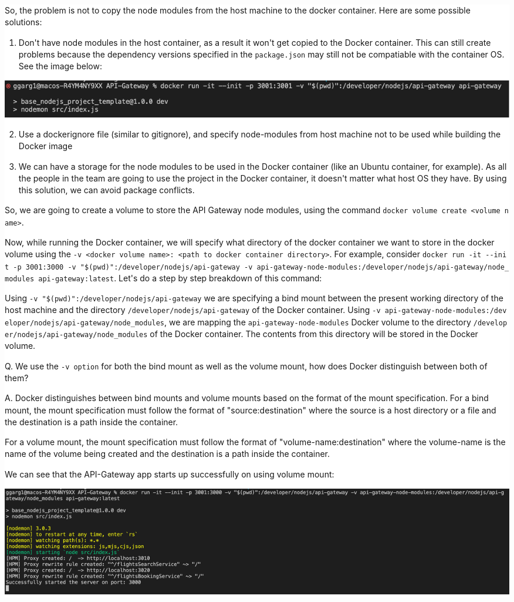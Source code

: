 So, the problem is not to copy the node modules from the host machine to the docker container. Here are some possible solutions:

1. Don't have node modules in the host container, as a result it won't get copied to the Docker container. This can still create problems because the dependency versions specified in the `package.json` may still not be compatiable with the container OS. See the image below:

![Docker-container-not-starting-even-after-deleting-node-modules.png](./Docker-container-not-starting-even-after-deleting-node-modules.png)

2. Use a dockerignore file (similar to gitignore), and specify node-modules from host machine not to be used while building the Docker image

3. We can have a storage for the node modules to be used in the Docker container (like an Ubuntu container, for example). As all the people in the team are going to use the project in the Docker container, it doesn't matter what host OS they have. By using this solution, we can avoid package conflicts.

So, we are going to create a volume to store the API Gateway node modules, using the command `docker volume create <volume name>`.

Now, while running the Docker container, we will specify what directory of the docker container we want to store in the docker volume using the `-v <docker volume name>: <path to docker container directory>`. For example, consider `docker run -it --init -p 3001:3000 -v "$(pwd)":/developer/nodejs/api-gateway -v api-gateway-node-modules:/developer/nodejs/api-gateway/node_modules api-gateway:latest`. Let's do a step by step breakdown of this command:

Using `-v "$(pwd)":/developer/nodejs/api-gateway` we are specifying a bind mount between the present working directory of the host machine and the directory `/developer/nodejs/api-gateway` of the Docker container. Using `-v api-gateway-node-modules:/developer/nodejs/api-gateway/node_modules`, we are mapping the `api-gateway-node-modules` Docker volume to the directory `/developer/nodejs/api-gateway/node_modules` of the Docker container. The contents from this directory will be stored in the Docker volume.

Q. We use the `-v option` for both the bind mount as well as the volume mount, how does Docker distinguish between both of them?

A. Docker distinguishes between bind mounts and volume mounts based on the format of the mount specification.
For a bind mount, the mount specification must follow the format of "source:destination" where the source is a host directory or a file and the destination is a path inside the container.

For a volume mount, the mount specification must follow the format of "volume-name:destination" where the volume-name is the name of the volume being created and the destination is a path inside the container. 

We can see that the API-Gateway app starts up successfully on using volume mount:

![Docker-volume-mount-start-up-successfully](./Docker-volume-mount-start-up-successfully.png)

